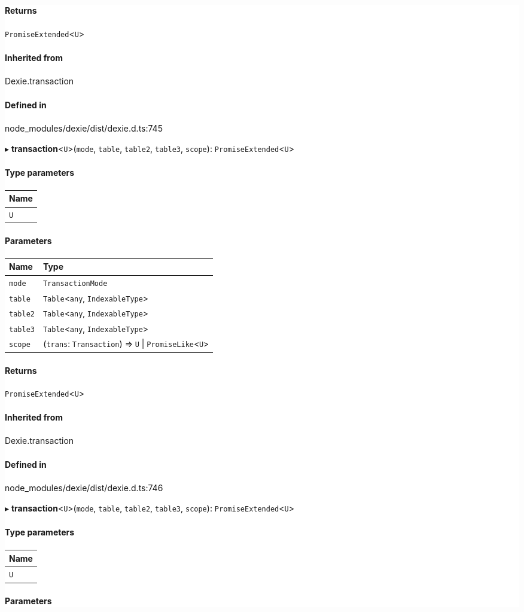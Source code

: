#### Returns

`PromiseExtended`<`U`\>

#### Inherited from

Dexie.transaction

#### Defined in

node_modules/dexie/dist/dexie.d.ts:745

▸ **transaction**<`U`\>(`mode`, `table`, `table2`, `table3`, `scope`): `PromiseExtended`<`U`\>

#### Type parameters

| Name |
| :------ |
| `U` |

#### Parameters

| Name | Type |
| :------ | :------ |
| `mode` | `TransactionMode` |
| `table` | `Table`<`any`, `IndexableType`\> |
| `table2` | `Table`<`any`, `IndexableType`\> |
| `table3` | `Table`<`any`, `IndexableType`\> |
| `scope` | (`trans`: `Transaction`) => `U` \| `PromiseLike`<`U`\> |

#### Returns

`PromiseExtended`<`U`\>

#### Inherited from

Dexie.transaction

#### Defined in

node_modules/dexie/dist/dexie.d.ts:746

▸ **transaction**<`U`\>(`mode`, `table`, `table2`, `table3`, `scope`): `PromiseExtended`<`U`\>

#### Type parameters

| Name |
| :------ |
| `U` |

#### Parameters
